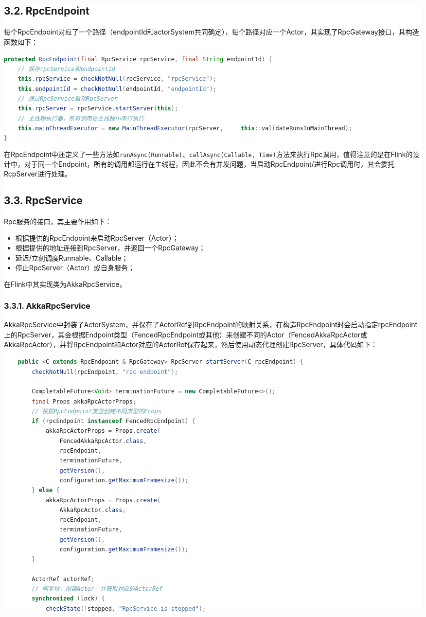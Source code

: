 ```java
```

## 3.2. RpcEndpoint

每个RpcEndpoint对应了一个路径（endpointId和actorSystem共同确定），每个路径对应一个Actor，其实现了RpcGateway接口，其构造函数如下：

```java
protected RpcEndpoint(final RpcService rpcService, final String endpointId) {
	// 保存rpcService和endpointId
	this.rpcService = checkNotNull(rpcService, "rpcService");
	this.endpointId = checkNotNull(endpointId, "endpointId");
	// 通过RpcService启动RpcServer
	this.rpcServer = rpcService.startServer(this);
	// 主线程执行器，所有调用在主线程中串行执行
	this.mainThreadExecutor = new MainThreadExecutor(rpcServer, 	this::validateRunsInMainThread);
}
```

在RpcEndpoint中还定义了一些方法如`runAsync(Runnable)`、`callAsync(Callable, Time)`方法来执行Rpc调用，值得注意的是在Flink的设计中，对于同一个Endpoint，所有的调用都运行在主线程，因此不会有并发问题，当启动RpcEndpoint/进行Rpc调用时，其会委托RcpServer进行处理。

## 3.3. RpcService

Rpc服务的接口，其主要作用如下：

* 根据提供的RpcEndpoint来启动RpcServer（Actor）；
* 根据提供的地址连接到RpcServer，并返回一个RpcGateway；
* 延迟/立刻调度Runnable、Callable；
* 停止RpcServer（Actor）或自身服务；

在Flink中其实现类为AkkaRpcService。

### 3.3.1. AkkaRpcService

AkkaRpcService中封装了ActorSystem，并保存了ActorRef到RpcEndpoint的映射关系，在构造RpcEndpoint时会启动指定rpcEndpoint上的RpcServer，其会根据Endpoint类型（FencedRpcEndpoint或其他）来创建不同的Actor（FencedAkkaRpcActor或AkkaRpcActor），并将RpcEndpoint和Actor对应的ActorRef保存起来，然后使用动态代理创建RpcServer，具体代码如下：

```java
	public <C extends RpcEndpoint & RpcGateway> RpcServer startServer(C rpcEndpoint) {
		checkNotNull(rpcEndpoint, "rpc endpoint");

		CompletableFuture<Void> terminationFuture = new CompletableFuture<>();
		final Props akkaRpcActorProps;
		// 根据RpcEndpoint类型创建不同类型的Props
		if (rpcEndpoint instanceof FencedRpcEndpoint) {
			akkaRpcActorProps = Props.create(
				FencedAkkaRpcActor.class,
				rpcEndpoint,
				terminationFuture,
				getVersion(),
				configuration.getMaximumFramesize());
		} else {
			akkaRpcActorProps = Props.create(
				AkkaRpcActor.class,
				rpcEndpoint,
				terminationFuture,
				getVersion(),
				configuration.getMaximumFramesize());
		}

		ActorRef actorRef;
		// 同步块，创建Actor，并获取对应的ActorRef
		synchronized (lock) {
			checkState(!stopped, "RpcService is stopped");
```